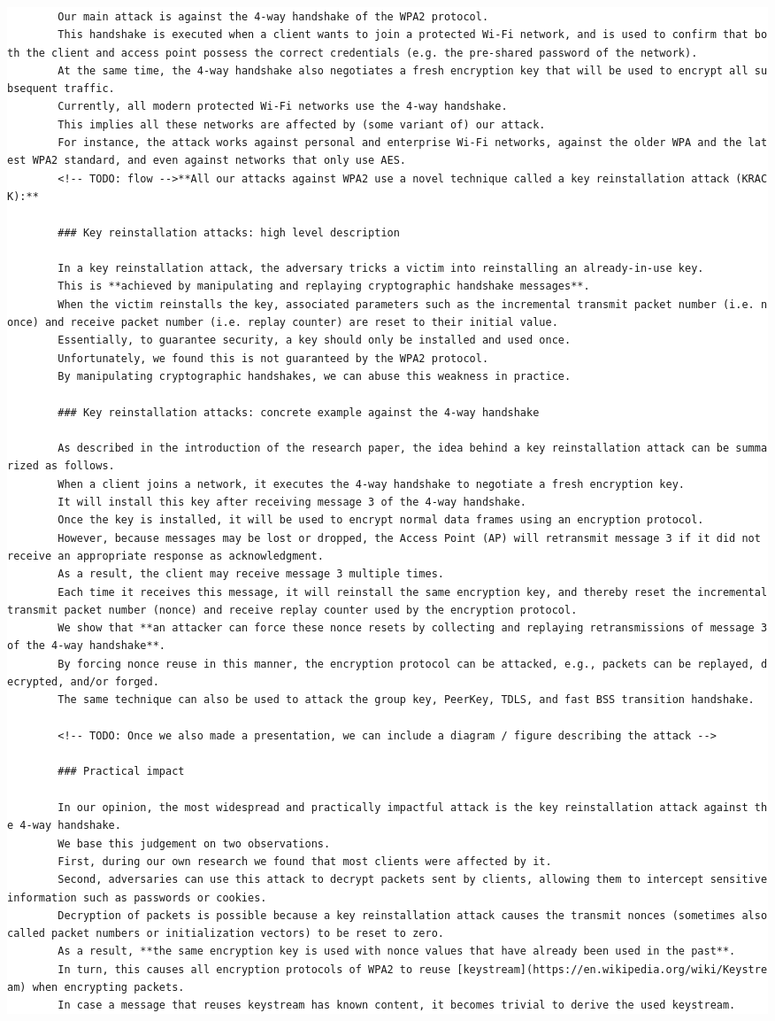             Our main attack is against the 4-way handshake of the WPA2 protocol.
            This handshake is executed when a client wants to join a protected Wi-Fi network, and is used to confirm that both the client and access point possess the correct credentials (e.g. the pre-shared password of the network).
            At the same time, the 4-way handshake also negotiates a fresh encryption key that will be used to encrypt all subsequent traffic.
            Currently, all modern protected Wi-Fi networks use the 4-way handshake.
            This implies all these networks are affected by (some variant of) our attack.
            For instance, the attack works against personal and enterprise Wi-Fi networks, against the older WPA and the latest WPA2 standard, and even against networks that only use AES.
            <!-- TODO: flow -->**All our attacks against WPA2 use a novel technique called a key reinstallation attack (KRACK):**

            ### Key reinstallation attacks: high level description

            In a key reinstallation attack, the adversary tricks a victim into reinstalling an already-in-use key.
            This is **achieved by manipulating and replaying cryptographic handshake messages**.
            When the victim reinstalls the key, associated parameters such as the incremental transmit packet number (i.e. nonce) and receive packet number (i.e. replay counter) are reset to their initial value.
            Essentially, to guarantee security, a key should only be installed and used once.
            Unfortunately, we found this is not guaranteed by the WPA2 protocol.
            By manipulating cryptographic handshakes, we can abuse this weakness in practice.

            ### Key reinstallation attacks: concrete example against the 4-way handshake

            As described in the introduction of the research paper, the idea behind a key reinstallation attack can be summarized as follows.
            When a client joins a network, it executes the 4-way handshake to negotiate a fresh encryption key.
            It will install this key after receiving message 3 of the 4-way handshake.
            Once the key is installed, it will be used to encrypt normal data frames using an encryption protocol.
            However, because messages may be lost or dropped, the Access Point (AP) will retransmit message 3 if it did not receive an appropriate response as acknowledgment.
            As a result, the client may receive message 3 multiple times.
            Each time it receives this message, it will reinstall the same encryption key, and thereby reset the incremental transmit packet number (nonce) and receive replay counter used by the encryption protocol.
            We show that **an attacker can force these nonce resets by collecting and replaying retransmissions of message 3 of the 4-way handshake**.
            By forcing nonce reuse in this manner, the encryption protocol can be attacked, e.g., packets can be replayed, decrypted, and/or forged.
            The same technique can also be used to attack the group key, PeerKey, TDLS, and fast BSS transition handshake.

            <!-- TODO: Once we also made a presentation, we can include a diagram / figure describing the attack -->

            ### Practical impact

            In our opinion, the most widespread and practically impactful attack is the key reinstallation attack against the 4-way handshake.
            We base this judgement on two observations.
            First, during our own research we found that most clients were affected by it.
            Second, adversaries can use this attack to decrypt packets sent by clients, allowing them to intercept sensitive information such as passwords or cookies.
            Decryption of packets is possible because a key reinstallation attack causes the transmit nonces (sometimes also called packet numbers or initialization vectors) to be reset to zero.
            As a result, **the same encryption key is used with nonce values that have already been used in the past**.
            In turn, this causes all encryption protocols of WPA2 to reuse [keystream](https://en.wikipedia.org/wiki/Keystream) when encrypting packets.
            In case a message that reuses keystream has known content, it becomes trivial to derive the used keystream.